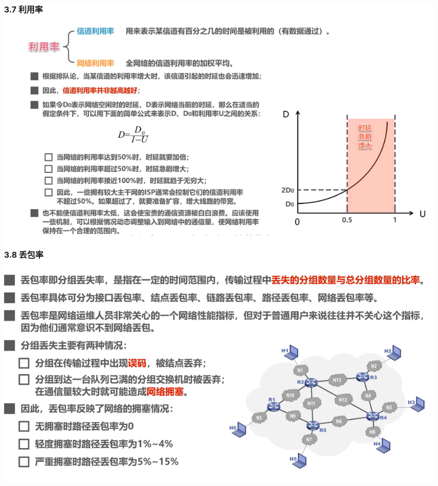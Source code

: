 ### 3.7 利用率

![alt text](/assets/ComputerNetwork/01_Base/image-20.png)

### 3.8 丢包率

![alt text](/assets/ComputerNetwork/01_Base/image-21.png)
